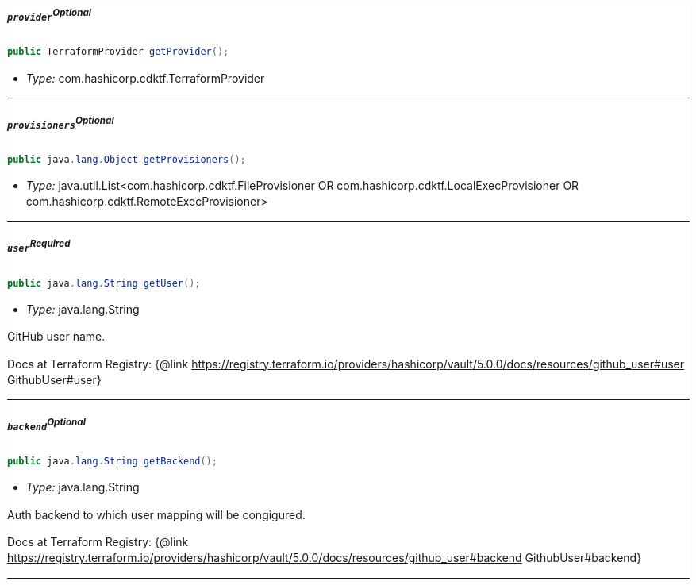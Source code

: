 
##### `provider`<sup>Optional</sup> <a name="provider" id="@cdktf/provider-vault.githubUser.GithubUserConfig.property.provider"></a>

```java
public TerraformProvider getProvider();
```

- *Type:* com.hashicorp.cdktf.TerraformProvider

---

##### `provisioners`<sup>Optional</sup> <a name="provisioners" id="@cdktf/provider-vault.githubUser.GithubUserConfig.property.provisioners"></a>

```java
public java.lang.Object getProvisioners();
```

- *Type:* java.util.List<com.hashicorp.cdktf.FileProvisioner OR com.hashicorp.cdktf.LocalExecProvisioner OR com.hashicorp.cdktf.RemoteExecProvisioner>

---

##### `user`<sup>Required</sup> <a name="user" id="@cdktf/provider-vault.githubUser.GithubUserConfig.property.user"></a>

```java
public java.lang.String getUser();
```

- *Type:* java.lang.String

GitHub user name.

Docs at Terraform Registry: {@link https://registry.terraform.io/providers/hashicorp/vault/5.0.0/docs/resources/github_user#user GithubUser#user}

---

##### `backend`<sup>Optional</sup> <a name="backend" id="@cdktf/provider-vault.githubUser.GithubUserConfig.property.backend"></a>

```java
public java.lang.String getBackend();
```

- *Type:* java.lang.String

Auth backend to which user mapping will be congigured.

Docs at Terraform Registry: {@link https://registry.terraform.io/providers/hashicorp/vault/5.0.0/docs/resources/github_user#backend GithubUser#backend}

---
